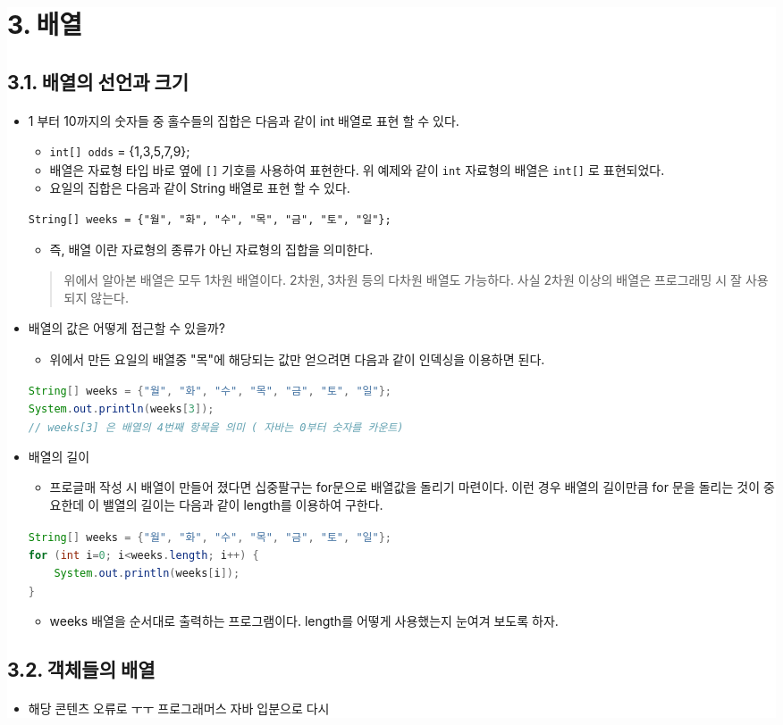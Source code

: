 



# 3. 배열

## 3.1. 배열의 선언과 크기

- 1 부터 10까지의 숫자들 중 홀수들의 집합은 다음과 같이 int 배열로 표현 할 수 있다.

  - `int[] odds` = {1,3,5,7,9};
  - 배열은 자료형 타입 바로 옆에 `[]` 기호를 사용하여 표현한다. 위 예제와 같이 `int` 자료형의 배열은 `int[]` 로 표현되었다.
  - 요일의 집합은 다음과 같이 String 배열로 표현 할 수 있다.

  `String[] weeks = {"월", "화", "수", "목", "금", "토", "일"};`

  - 즉, 배열 이란 자료형의 종류가 아닌 자료형의 집합을 의미한다.

  > 위에서 알아본 배열은 모두 1차원 배열이다. 2차원, 3차원 등의 다차원 배열도 가능하다. 사실 2차원 이상의 배열은 프로그래밍 시 잘 사용되지 않는다.

- 배열의 값은 어떻게 접근할 수 있을까?

  - 위에서 만든 요일의 배열중 "목"에 해당되는 값만 얻으려면 다음과 같이 인덱싱을 이용하면 된다.

  ```java
  String[] weeks = {"월", "화", "수", "목", "금", "토", "일"};
  System.out.println(weeks[3]);
  // weeks[3] 은 배열의 4번째 항목을 의미 ( 자바는 0부터 숫자를 카운트)
  ```

- 배열의 길이 

  - 프로글매 작성 시 배열이 만들어 졌다면 십중팔구는 for문으로 배열값을 돌리기 마련이다. 이런 경우 배열의 길이만큼 for 문을 돌리는 것이 중요한데 이 밸열의 길이는 다음과 같이 length를 이용하여 구한다.

  ```java
  String[] weeks = {"월", "화", "수", "목", "금", "토", "일"};
  for (int i=0; i<weeks.length; i++) {
      System.out.println(weeks[i]);
  }
  ```

  - weeks 배열을 순서대로 출력하는 프로그램이다. length를 어떻게 사용했는지 눈여겨 보도록 하자.



## 3.2. 객체들의 배열

- 해당 콘텐츠 오류로 ㅜㅜ 프로그래머스 자바 입분으로 다시